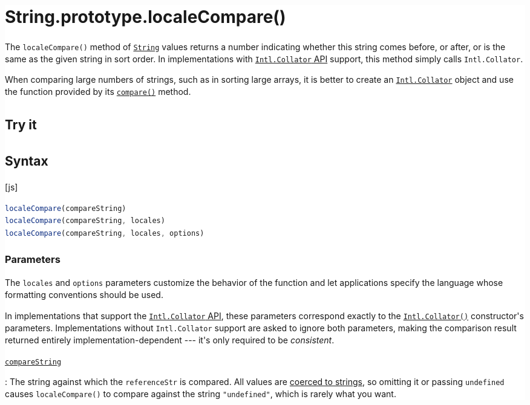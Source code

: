 String.prototype.localeCompare()
================================

 
The `localeCompare()` method of [`String`](../string) values returns a
number indicating whether this string comes before, or after, or is the
same as the given string in sort order. In implementations with
[`Intl.Collator` API](../intl/collator) support, this method simply
calls `Intl.Collator`.

When comparing large numbers of strings, such as in sorting large
arrays, it is better to create an [`Intl.Collator`](../intl/collator)
object and use the function provided by its
[`compare()`](../intl/collator/compare) method.


 
Try it 
------

 



 
Syntax
------

 
 
 
[js]


```js
localeCompare(compareString)
localeCompare(compareString, locales)
localeCompare(compareString, locales, options)
```




 
### Parameters

 
The `locales` and `options` parameters customize the behavior of the
function and let applications specify the language whose formatting
conventions should be used.

In implementations that support the [`Intl.Collator`
API](../intl/collator), these parameters correspond exactly to the
[`Intl.Collator()`](../intl/collator/collator) constructor\'s
parameters. Implementations without `Intl.Collator` support are asked to
ignore both parameters, making the comparison result returned entirely
implementation-dependent --- it\'s only required to be *consistent*.

[`compareString`](#comparestring)

:   The string against which the `referenceStr` is compared. All values
    are [coerced to strings](../string#string_coercion), so omitting it
    or passing `undefined` causes `localeCompare()` to compare against
    the string `"undefined"`, which is rarely what you want.
